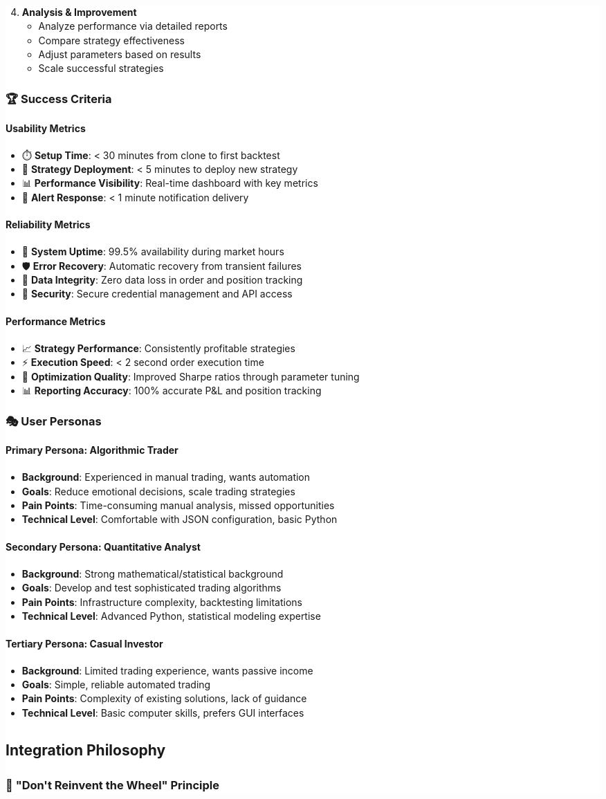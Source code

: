 4. **Analysis & Improvement**
   - Analyze performance via detailed reports
   - Compare strategy effectiveness
   - Adjust parameters based on results
   - Scale successful strategies

### 🏆 **Success Criteria**

#### **Usability Metrics**
- ⏱️ **Setup Time**: < 30 minutes from clone to first backtest
- 🎯 **Strategy Deployment**: < 5 minutes to deploy new strategy
- 📊 **Performance Visibility**: Real-time dashboard with key metrics
- 🔔 **Alert Response**: < 1 minute notification delivery

#### **Reliability Metrics**
- 🔄 **System Uptime**: 99.5% availability during market hours
- 🛡️ **Error Recovery**: Automatic recovery from transient failures
- 💾 **Data Integrity**: Zero data loss in order and position tracking
- 🔐 **Security**: Secure credential management and API access

#### **Performance Metrics**
- 📈 **Strategy Performance**: Consistently profitable strategies
- ⚡ **Execution Speed**: < 2 second order execution time
- 🧠 **Optimization Quality**: Improved Sharpe ratios through parameter tuning
- 📊 **Reporting Accuracy**: 100% accurate P&L and position tracking

### 🎭 **User Personas**

#### **Primary Persona: Algorithmic Trader**
- **Background**: Experienced in manual trading, wants automation
- **Goals**: Reduce emotional decisions, scale trading strategies
- **Pain Points**: Time-consuming manual analysis, missed opportunities
- **Technical Level**: Comfortable with JSON configuration, basic Python

#### **Secondary Persona: Quantitative Analyst**
- **Background**: Strong mathematical/statistical background
- **Goals**: Develop and test sophisticated trading algorithms
- **Pain Points**: Infrastructure complexity, backtesting limitations
- **Technical Level**: Advanced Python, statistical modeling expertise

#### **Tertiary Persona: Casual Investor**
- **Background**: Limited trading experience, wants passive income
- **Goals**: Simple, reliable automated trading
- **Pain Points**: Complexity of existing solutions, lack of guidance
- **Technical Level**: Basic computer skills, prefers GUI interfaces

## Integration Philosophy

### 🔄 **"Don't Reinvent the Wheel" Principle**
